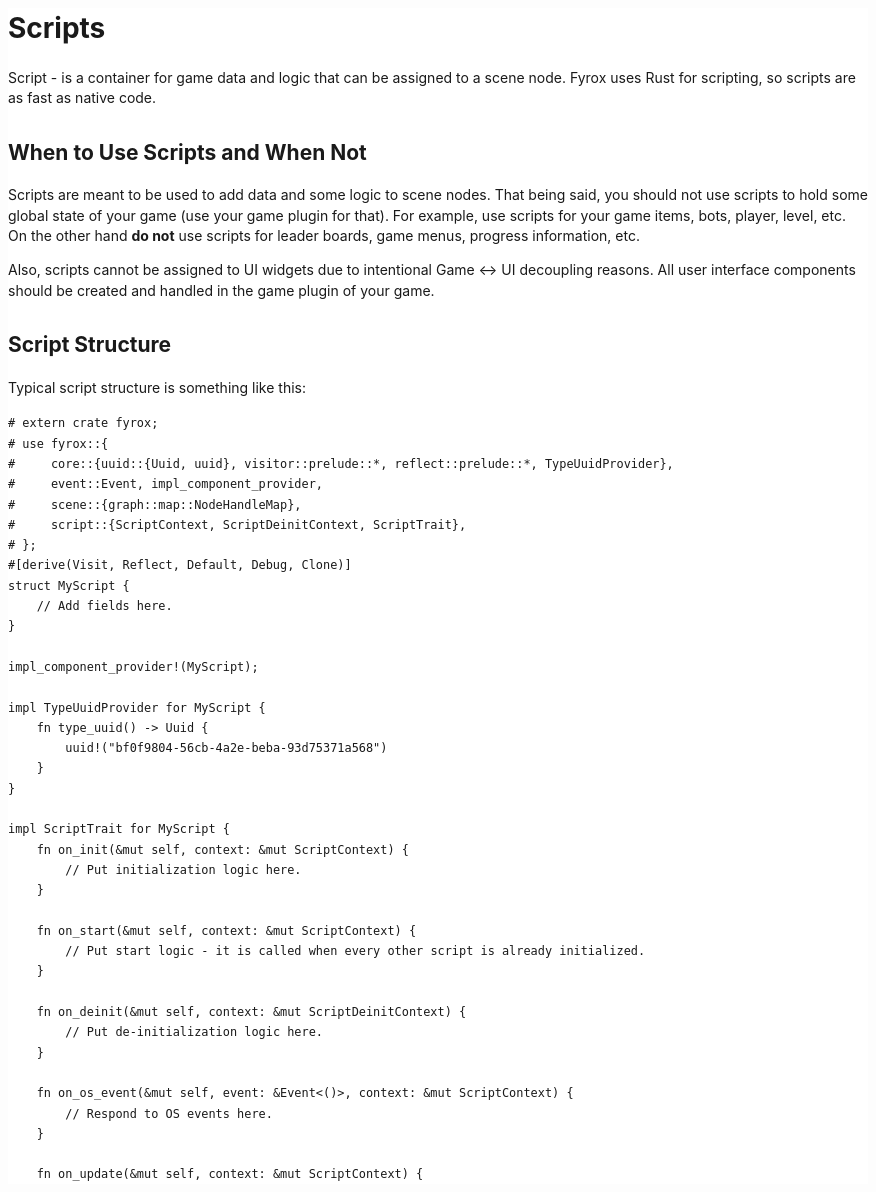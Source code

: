 # Scripts

Script - is a container for game data and logic that can be assigned to a scene node. Fyrox uses Rust for scripting, 
so scripts are as fast as native code. 

## When to Use Scripts and When Not

Scripts are meant to be used to add data and some logic to scene nodes. That being said, you should not use scripts
to hold some global state of your game (use your game plugin for that). For example, use scripts for your game items, 
bots, player, level, etc. On the other hand **do not** use scripts for leader boards, game menus, progress information,
etc.

Also, scripts cannot be assigned to UI widgets due to intentional Game <-> UI decoupling reasons. All user interface 
components should be created and handled in the game plugin of your game.

## Script Structure

Typical script structure is something like this:

```rust,no_run
# extern crate fyrox;
# use fyrox::{
#     core::{uuid::{Uuid, uuid}, visitor::prelude::*, reflect::prelude::*, TypeUuidProvider},
#     event::Event, impl_component_provider,
#     scene::{graph::map::NodeHandleMap},
#     script::{ScriptContext, ScriptDeinitContext, ScriptTrait},
# };
#[derive(Visit, Reflect, Default, Debug, Clone)]
struct MyScript {
    // Add fields here.
}

impl_component_provider!(MyScript);

impl TypeUuidProvider for MyScript {
    fn type_uuid() -> Uuid {
        uuid!("bf0f9804-56cb-4a2e-beba-93d75371a568")
    }
}

impl ScriptTrait for MyScript {
    fn on_init(&mut self, context: &mut ScriptContext) {
        // Put initialization logic here.
    }
    
    fn on_start(&mut self, context: &mut ScriptContext) {
        // Put start logic - it is called when every other script is already initialized.
    }

    fn on_deinit(&mut self, context: &mut ScriptDeinitContext) {
        // Put de-initialization logic here.
    }

    fn on_os_event(&mut self, event: &Event<()>, context: &mut ScriptContext) {
        // Respond to OS events here.
    }

    fn on_update(&mut self, context: &mut ScriptContext) {
```
